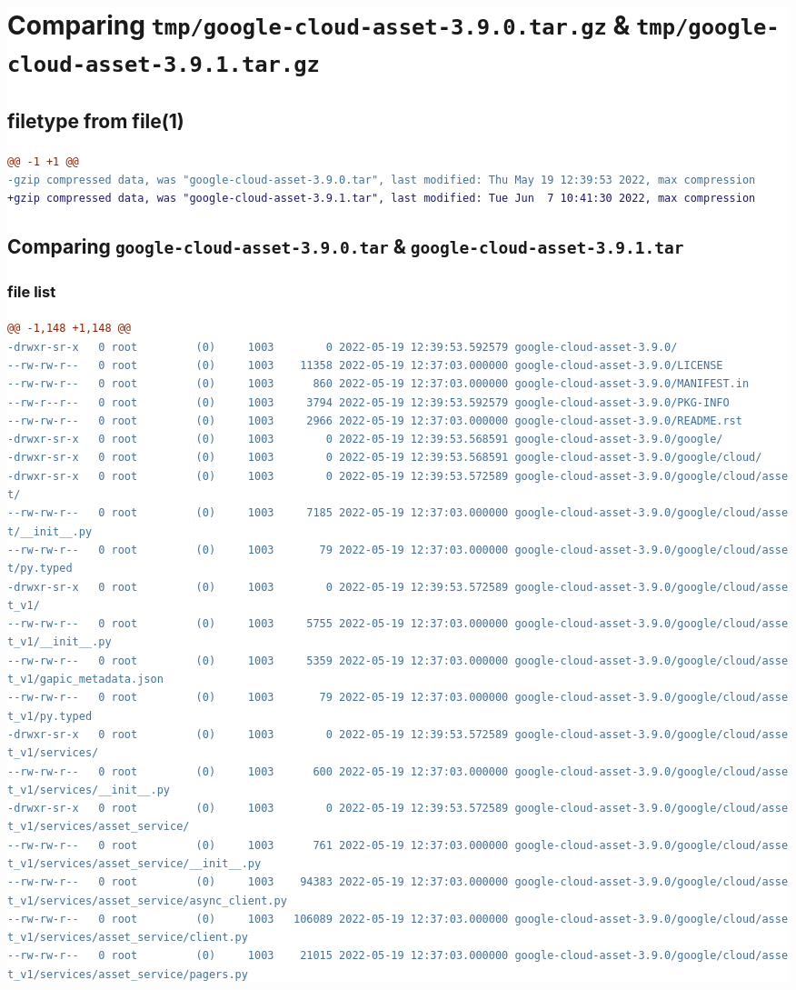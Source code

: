 # Comparing `tmp/google-cloud-asset-3.9.0.tar.gz` & `tmp/google-cloud-asset-3.9.1.tar.gz`

## filetype from file(1)

```diff
@@ -1 +1 @@
-gzip compressed data, was "google-cloud-asset-3.9.0.tar", last modified: Thu May 19 12:39:53 2022, max compression
+gzip compressed data, was "google-cloud-asset-3.9.1.tar", last modified: Tue Jun  7 10:41:30 2022, max compression
```

## Comparing `google-cloud-asset-3.9.0.tar` & `google-cloud-asset-3.9.1.tar`

### file list

```diff
@@ -1,148 +1,148 @@
-drwxr-sr-x   0 root         (0)     1003        0 2022-05-19 12:39:53.592579 google-cloud-asset-3.9.0/
--rw-rw-r--   0 root         (0)     1003    11358 2022-05-19 12:37:03.000000 google-cloud-asset-3.9.0/LICENSE
--rw-rw-r--   0 root         (0)     1003      860 2022-05-19 12:37:03.000000 google-cloud-asset-3.9.0/MANIFEST.in
--rw-r--r--   0 root         (0)     1003     3794 2022-05-19 12:39:53.592579 google-cloud-asset-3.9.0/PKG-INFO
--rw-rw-r--   0 root         (0)     1003     2966 2022-05-19 12:37:03.000000 google-cloud-asset-3.9.0/README.rst
-drwxr-sr-x   0 root         (0)     1003        0 2022-05-19 12:39:53.568591 google-cloud-asset-3.9.0/google/
-drwxr-sr-x   0 root         (0)     1003        0 2022-05-19 12:39:53.568591 google-cloud-asset-3.9.0/google/cloud/
-drwxr-sr-x   0 root         (0)     1003        0 2022-05-19 12:39:53.572589 google-cloud-asset-3.9.0/google/cloud/asset/
--rw-rw-r--   0 root         (0)     1003     7185 2022-05-19 12:37:03.000000 google-cloud-asset-3.9.0/google/cloud/asset/__init__.py
--rw-rw-r--   0 root         (0)     1003       79 2022-05-19 12:37:03.000000 google-cloud-asset-3.9.0/google/cloud/asset/py.typed
-drwxr-sr-x   0 root         (0)     1003        0 2022-05-19 12:39:53.572589 google-cloud-asset-3.9.0/google/cloud/asset_v1/
--rw-rw-r--   0 root         (0)     1003     5755 2022-05-19 12:37:03.000000 google-cloud-asset-3.9.0/google/cloud/asset_v1/__init__.py
--rw-rw-r--   0 root         (0)     1003     5359 2022-05-19 12:37:03.000000 google-cloud-asset-3.9.0/google/cloud/asset_v1/gapic_metadata.json
--rw-rw-r--   0 root         (0)     1003       79 2022-05-19 12:37:03.000000 google-cloud-asset-3.9.0/google/cloud/asset_v1/py.typed
-drwxr-sr-x   0 root         (0)     1003        0 2022-05-19 12:39:53.572589 google-cloud-asset-3.9.0/google/cloud/asset_v1/services/
--rw-rw-r--   0 root         (0)     1003      600 2022-05-19 12:37:03.000000 google-cloud-asset-3.9.0/google/cloud/asset_v1/services/__init__.py
-drwxr-sr-x   0 root         (0)     1003        0 2022-05-19 12:39:53.572589 google-cloud-asset-3.9.0/google/cloud/asset_v1/services/asset_service/
--rw-rw-r--   0 root         (0)     1003      761 2022-05-19 12:37:03.000000 google-cloud-asset-3.9.0/google/cloud/asset_v1/services/asset_service/__init__.py
--rw-rw-r--   0 root         (0)     1003    94383 2022-05-19 12:37:03.000000 google-cloud-asset-3.9.0/google/cloud/asset_v1/services/asset_service/async_client.py
--rw-rw-r--   0 root         (0)     1003   106089 2022-05-19 12:37:03.000000 google-cloud-asset-3.9.0/google/cloud/asset_v1/services/asset_service/client.py
--rw-rw-r--   0 root         (0)     1003    21015 2022-05-19 12:37:03.000000 google-cloud-asset-3.9.0/google/cloud/asset_v1/services/asset_service/pagers.py
```